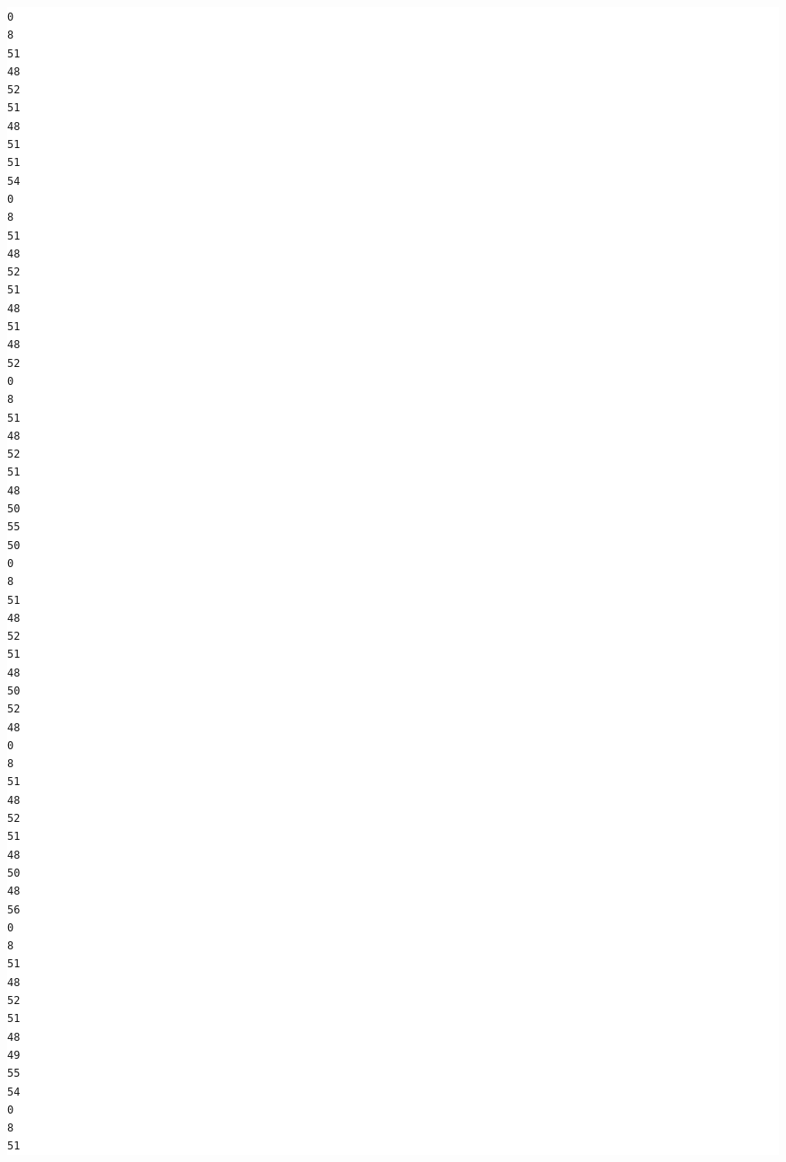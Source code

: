```
0
8
51
48
52
51
48
51
51
54
0
8
51
48
52
51
48
51
48
52
0
8
51
48
52
51
48
50
55
50
0
8
51
48
52
51
48
50
52
48
0
8
51
48
52
51
48
50
48
56
0
8
51
48
52
51
48
49
55
54
0
8
51
```